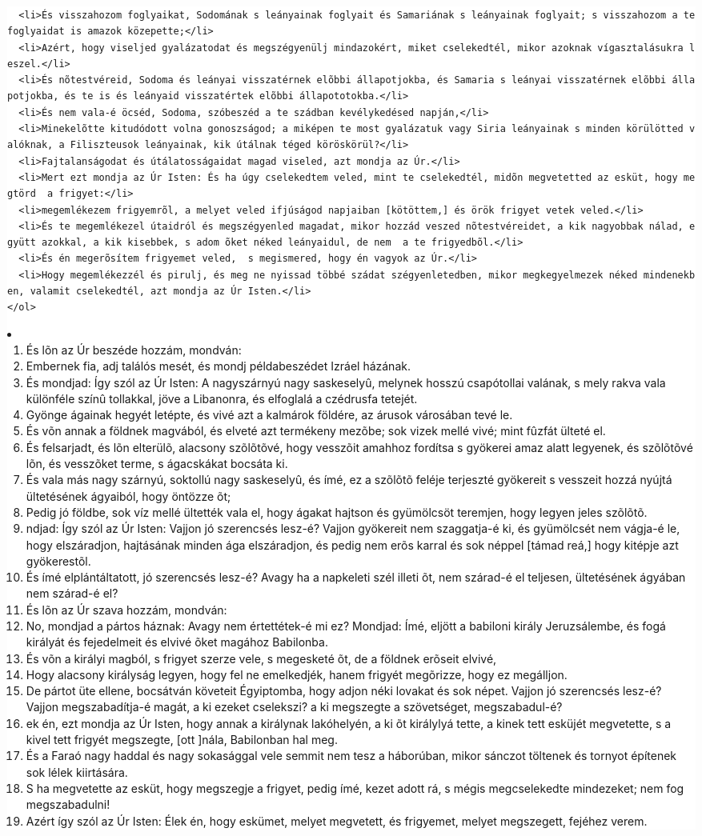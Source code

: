       <li>És visszahozom foglyaikat, Sodomának s leányainak foglyait és Samariának s leányainak foglyait; s visszahozom a te foglyaidat is amazok közepette;</li>
      <li>Azért, hogy viseljed gyalázatodat és megszégyenülj mindazokért, miket cselekedtél, mikor azoknak vígasztalásukra leszel.</li>
      <li>És nõtestvéreid, Sodoma és leányai visszatérnek elõbbi állapotjokba, és Samaria s leányai visszatérnek elõbbi állapotjokba, és te is és leányaid visszatértek elõbbi állapototokba.</li>
      <li>És nem vala-é öcséd, Sodoma, szóbeszéd a te szádban kevélykedésed napján,</li>
      <li>Minekelõtte kitudódott volna gonoszságod; a miképen te most gyalázatuk vagy Siria leányainak s minden körülötted valóknak, a Filiszteusok leányainak, kik útálnak téged köröskörül?</li>
      <li>Fajtalanságodat és útálatosságaidat magad viseled, azt mondja az Úr.</li>
      <li>Mert ezt mondja az Úr Isten: És ha úgy cselekedtem veled, mint te cselekedtél, midõn megvetetted az esküt, hogy megtörd  a frigyet:</li>
      <li>megemlékezem frigyemrõl, a melyet veled ifjúságod napjaiban [kötöttem,] és örök frigyet vetek veled.</li>
      <li>És te megemlékezel útaidról és megszégyenled magadat, mikor hozzád veszed nõtestvéreidet, a kik nagyobbak nálad, együtt azokkal, a kik kisebbek, s adom õket néked leányaidul, de nem  a te frigyedbõl.</li>
      <li>És én megerõsítem frigyemet veled,  s megismered, hogy én vagyok az Úr.</li>
      <li>Hogy megemlékezzél és pirulj, és meg ne nyissad többé szádat szégyenletedben, mikor megkegyelmezek néked mindenekben, valamit cselekedtél, azt mondja az Úr Isten.</li>
    </ol>
  </li>
  <li>
    <ol>
      <li>És lõn az Úr beszéde hozzám, mondván:</li>
      <li>Embernek fia, adj találós mesét, és mondj példabeszédet Izráel házának.</li>
      <li>És mondjad: Így szól az Úr Isten: A nagyszárnyú nagy saskeselyû, melynek hosszú csapótollai valának, s mely rakva vala különféle színû tollakkal, jöve a Libanonra, és elfoglalá a czédrusfa tetejét.</li>
      <li>Gyönge ágainak hegyét letépte, és vivé azt a kalmárok földére, az árusok városában tevé le.</li>
      <li>És võn annak a földnek magvából, és elveté azt termékeny mezõbe; sok vizek mellé vivé; mint fûzfát ülteté el.</li>
      <li>És felsarjadt, és lõn elterülõ, alacsony szõlõtõvé, hogy vesszõit amahhoz fordítsa s gyökerei amaz alatt legyenek, és szõlõtõvé lõn, és vesszõket terme, s ágacskákat bocsáta ki.</li>
      <li>És vala más nagy szárnyú, soktollú nagy saskeselyû, és ímé, ez a szõlõtõ feléje terjeszté gyökereit s vesszeit hozzá nyújtá ültetésének ágyaiból, hogy öntözze õt;</li>
      <li>Pedig jó földbe, sok víz mellé ültették vala el, hogy ágakat hajtson és gyümölcsöt teremjen, hogy legyen jeles szõlõtõ.</li>
      <li>ndjad: Így szól az Úr Isten: Vajjon jó szerencsés lesz-é? Vajjon gyökereit nem szaggatja-é ki, és gyümölcsét nem vágja-é le, hogy elszáradjon, hajtásának minden ága elszáradjon, és pedig nem erõs karral és sok néppel [támad reá,] hogy kitépje  azt gyökerestõl.</li>
      <li>És ímé elplántáltatott, jó szerencsés lesz-é? Avagy ha a napkeleti szél illeti õt, nem szárad-é el teljesen, ültetésének ágyában nem  szárad-é el?</li>
      <li>És lõn az Úr szava hozzám, mondván:</li>
      <li>No, mondjad a pártos háznak: Avagy nem értettétek-é mi ez? Mondjad: Ímé, eljött a babiloni király Jeruzsálembe, és fogá királyát és fejedelmeit és elvivé õket magához Babilonba.</li>
      <li>És võn a királyi magból, s  frigyet szerze vele, s megesketé õt, de a földnek erõseit elvivé,</li>
      <li>Hogy alacsony királyság legyen, hogy fel ne emelkedjék, hanem frigyét megõrizze, hogy ez megálljon.</li>
      <li>De pártot üte ellene, bocsátván követeit Égyiptomba,  hogy adjon néki lovakat és sok népet. Vajjon jó szerencsés lesz-é? Vajjon megszabadítja-é magát, a ki ezeket cselekszi? a ki megszegte a szövetséget, megszabadul-é?</li>
      <li>ek én, ezt mondja az Úr Isten, hogy annak a királynak  lakóhelyén, a ki õt királylyá tette,  a kinek tett esküjét megvetette, s a kivel tett frigyét megszegte, [ott ]nála, Babilonban hal meg.</li>
      <li>És a Faraó nagy haddal és nagy sokasággal vele semmit nem  tesz a háborúban, mikor sánczot töltenek és tornyot építenek sok lélek kiirtására.</li>
      <li>S ha megvetette az esküt,  hogy megszegje a frigyet, pedig ímé, kezet adott rá, s mégis megcselekedte mindezeket; nem fog megszabadulni!</li>
      <li>Azért így szól az Úr Isten: Élek én, hogy eskümet, melyet megvetett, és frigyemet, melyet megszegett, fejéhez verem.</li>